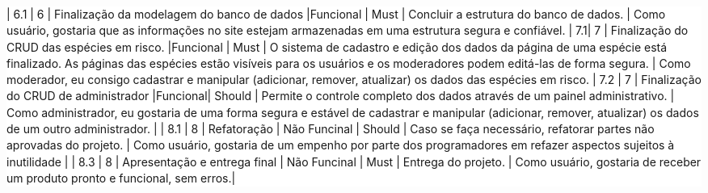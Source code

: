 | 6.1 | 6 | Finalização da modelagem do banco de dados |Funcional | Must | Concluir a estrutura do banco de dados. | Como usuário, gostaria que as informações no site estejam armazenadas em uma estrutura segura e confiável.
| 7.1| 7 | Finalização do CRUD das espécies em risco. |Funcional | Must | O sistema de cadastro e edição dos dados da página de uma espécie está finalizado. As páginas das espécies estão visíveis para os usuários e os moderadores podem editá-las de forma segura. | Como moderador, eu consigo cadastrar e manipular (adicionar, remover, atualizar) os dados das espécies em risco. 
| 7.2 | 7 | Finalização do CRUD de administrador |Funcional| Should | Permite o controle completo dos dados através de um painel administrativo. | Como administrador, eu gostaria de uma forma segura e estável de cadastrar e manipular (adicionar, remover, atualizar) os dados de um outro administrador. |
| 8.1 | 8 | Refatoração | Não Funcinal | Should | Caso se faça necessário, refatorar partes não aprovadas do projeto. | Como usuário, gostaria de um empenho por parte dos programadores em refazer aspectos sujeitos à inutilidade |
| 8.3 | 8 | Apresentação e entrega final | Não Funcinal | Must | Entrega do projeto. |  Como usuário, gostaria de receber um produto pronto e funcional, sem erros.|

